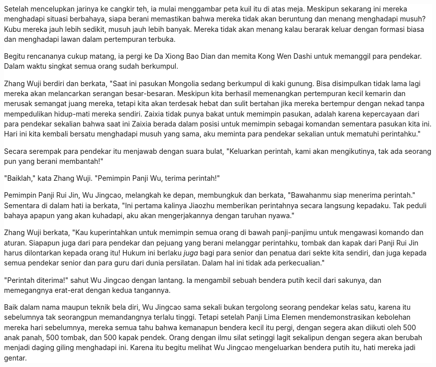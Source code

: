 Setelah mencelupkan jarinya ke cangkir teh, ia mulai menggambar peta kuil itu di atas meja. Meskipun sekarang ini 
mereka menghadapi situasi berbahaya, siapa berani memastikan bahwa mereka tidak akan beruntung dan menang menghadapi
musuh? Kubu mereka jauh lebih sedikit, musuh jauh lebih banyak. Mereka tidak akan menang kalau berarak keluar dengan
formasi biasa dan menghadapi lawan dalam pertempuran terbuka.

Begitu rencananya cukup matang, ia pergi ke Da Xiong Bao Dian dan memita Kong Wen Dashi untuk memanggil para pendekar.
Dalam waktu singkat semua orang sudah berkumpul.

Zhang Wuji berdiri dan berkata, "Saat ini pasukan Mongolia sedang berkumpul di kaki gunung. Bisa disimpulkan tidak lama
lagi mereka akan melancarkan serangan besar-besaran. Meskipun kita berhasil memenangkan pertempuran kecil kemarin dan 
merusak semangat juang mereka, tetapi kita akan terdesak hebat dan sulit bertahan jika mereka bertempur dengan nekad
tanpa mempedulikan hidup-mati mereka sendiri. Zaixia tidak punya bakat untuk memimpin pasukan, adalah karena kepercayaan
dari para pendekar sekalian bahwa saat ini Zaixia berada dalam posisi untuk memimpin sebagai komandan sementara pasukan
kita ini. Hari ini kita kembali bersatu menghadapi musuh yang sama, aku meminta para pendekar sekalian untuk mematuhi
perintahku."

Secara serempak para pendekar itu menjawab dengan suara bulat, "Keluarkan perintah, kami akan mengikutinya, tak ada
seorang pun yang berani membantah!"

"Baiklah," kata Zhang Wuji. "Pemimpin Panji Wu, terima perintah!"

Pemimpin Panji Rui Jin, Wu Jingcao, melangkah ke depan, membungkuk dan berkata, "Bawahanmu siap menerima perintah."
Sementara di dalam hati ia berkata, "Ini pertama kalinya Jiaozhu memberikan perintahnya secara langsung kepadaku.
Tak peduli bahaya apapun yang akan kuhadapi, aku akan mengerjakannya dengan taruhan nyawa."

Zhang Wuji berkata, "Kau kuperintahkan untuk memimpin semua orang di bawah panji-panjimu untuk mengawasi komando dan
aturan. Siapapun juga dari para pendekar dan pejuang yang berani melanggar perintahku, tombak dan kapak dari Panji
Rui Jin harus dilontarkan kepada orang itu! Hukum ini berlaku _juga_ bagi para senior dan penatua dari sekte kita
sendiri, dan juga kepada semua pendekar senior dan para guru dari dunia persilatan. Dalam hal ini tidak ada
perkecualian."

"Perintah diterima!" sahut Wu Jingcao dengan lantang. Ia mengambil sebuah bendera putih kecil dari sakunya, dan 
memegangnya erat-erat dengan kedua tangannya.

Baik dalam nama maupun teknik bela diri, Wu Jingcao sama sekali bukan tergolong seorang pendekar kelas satu, karena itu
sebelumnya tak seorangpun memandangnya terlalu tinggi. Tetapi setelah Panji Lima Elemen mendemonstrasikan kebolehan mereka
hari sebelumnya, mereka semua tahu bahwa kemanapun bendera kecil itu pergi, dengan segera akan diikuti oleh 500 anak
panah, 500 tombak, dan 500 kapak pendek. Orang dengan ilmu silat setinggi lagit sekalipun dengan segera akan berubah
menjadi daging giling menghadapi ini. Karena itu begitu melihat Wu Jingcao mengeluarkan bendera putih itu, hati mereka
jadi gentar.
